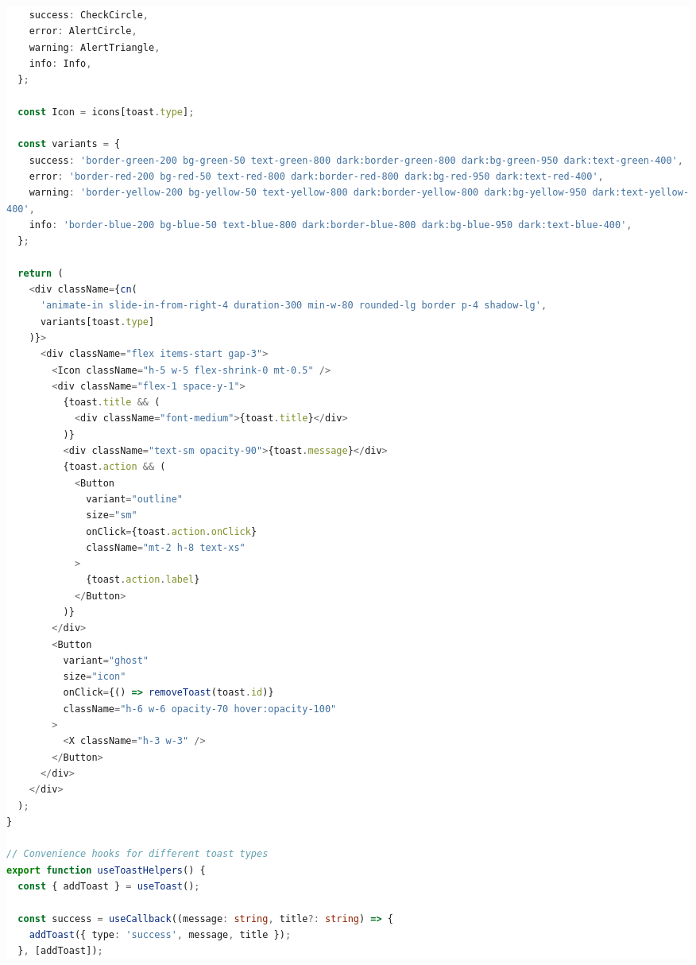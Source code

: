```typescript
    success: CheckCircle,
    error: AlertCircle,
    warning: AlertTriangle,
    info: Info,
  };

  const Icon = icons[toast.type];

  const variants = {
    success: 'border-green-200 bg-green-50 text-green-800 dark:border-green-800 dark:bg-green-950 dark:text-green-400',
    error: 'border-red-200 bg-red-50 text-red-800 dark:border-red-800 dark:bg-red-950 dark:text-red-400',
    warning: 'border-yellow-200 bg-yellow-50 text-yellow-800 dark:border-yellow-800 dark:bg-yellow-950 dark:text-yellow-400',
    info: 'border-blue-200 bg-blue-50 text-blue-800 dark:border-blue-800 dark:bg-blue-950 dark:text-blue-400',
  };

  return (
    <div className={cn(
      'animate-in slide-in-from-right-4 duration-300 min-w-80 rounded-lg border p-4 shadow-lg',
      variants[toast.type]
    )}>
      <div className="flex items-start gap-3">
        <Icon className="h-5 w-5 flex-shrink-0 mt-0.5" />
        <div className="flex-1 space-y-1">
          {toast.title && (
            <div className="font-medium">{toast.title}</div>
          )}
          <div className="text-sm opacity-90">{toast.message}</div>
          {toast.action && (
            <Button
              variant="outline"
              size="sm"
              onClick={toast.action.onClick}
              className="mt-2 h-8 text-xs"
            >
              {toast.action.label}
            </Button>
          )}
        </div>
        <Button
          variant="ghost"
          size="icon"
          onClick={() => removeToast(toast.id)}
          className="h-6 w-6 opacity-70 hover:opacity-100"
        >
          <X className="h-3 w-3" />
        </Button>
      </div>
    </div>
  );
}

// Convenience hooks for different toast types
export function useToastHelpers() {
  const { addToast } = useToast();

  const success = useCallback((message: string, title?: string) => {
    addToast({ type: 'success', message, title });
  }, [addToast]);

```